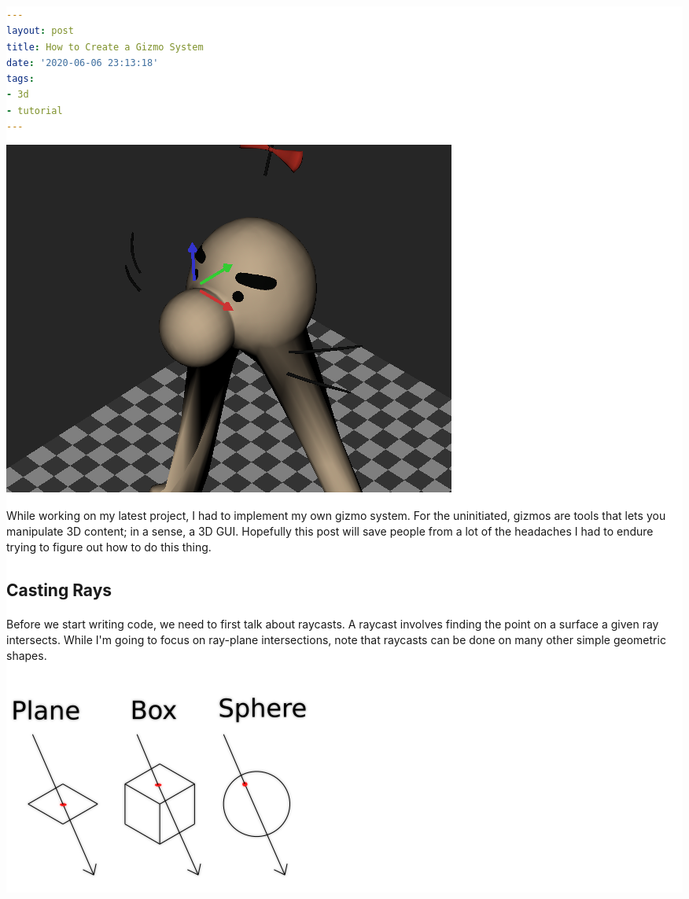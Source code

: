 ```yaml
---
layout: post
title: How to Create a Gizmo System
date: '2020-06-06 23:13:18'
tags:
- 3d
- tutorial
---
```


![Header Image](/assets/pics/6_6_20/noot.png)

While working on my latest project, I had to implement my own gizmo system. For the uninitiated, gizmos are tools that lets you manipulate 3D content; in a sense, a 3D GUI. Hopefully this post will save people from a lot of the headaches I had to endure trying to figure out how to do this thing.

## Casting Rays

Before we start writing code, we need to first talk about raycasts. A raycast involves finding the point on a surface a given ray intersects. While I'm going to focus on ray-plane intersections, note that raycasts can be done on many other simple geometric shapes.

![Intersections](/assets/pics/6_6_20/intersections.png)
